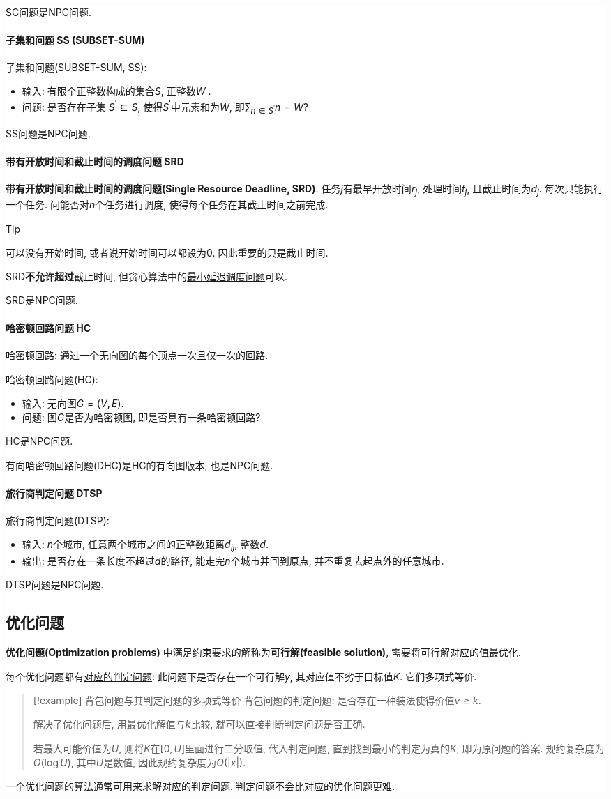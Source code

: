 SC问题是NPC问题.

#### 子集和问题 SS (SUBSET-SUM)

子集和问题(SUBSET-SUM, SS):
- 输入: 有限个正整数构成的集合$S$, 正整数$W$ .
- 问题: 是否存在子集 $S^\prime\subseteq S$, 使得$S^\prime$中元素和为$W$, 即$\sum_{n\in S^{\prime}} n=W$?

SS问题是NPC问题.

#### 带有开放时间和截止时间的调度问题 SRD

**带有开放时间和截止时间的调度问题(Single Resource Deadline, SRD)**: 任务$j$有最早开放时间$r_j$, 处理时间$t_j$, 且截止时间为$d_j$. 每次只能执行一个任务. 问能否对$n$个任务进行调度, 使得每个任务在其截止时间之前完成. 

> [!tip]
> 可以没有开始时间, 或者说开始时间可以都设为0. 因此重要的只是截止时间. 
> 
> SRD**不允许超过**截止时间, 但贪心算法中的<u>最小延迟调度问题</u>可以.

SRD是NPC问题. 

#### 哈密顿回路问题 HC

哈密顿回路: 通过一个无向图的每个顶点一次且仅一次的回路.

哈密顿回路问题(HC):
- 输入: 无向图$G=(V,E)$.
- 问题: 图$G$是否为哈密顿图, 即是否具有一条哈密顿回路?

HC是NPC问题.

有向哈密顿回路问题(DHC)是HC的有向图版本, 也是NPC问题.

#### 旅行商判定问题 DTSP

旅行商判定问题(DTSP):
- 输入: $n$个城市, 任意两个城市之间的正整数距离$d_{ij}$, 整数$d$.
- 输出: 是否存在一条长度不超过$d$的路径, 能走完$n$个城市并回到原点, 并不重复去起点外的任意城市.

DTSP问题是NPC问题.

## 优化问题

**优化问题(Optimization problems)** 中满足<u>约束要求</u>的解称为**可行解(feasible solution)**, 需要将可行解对应的值最优化.

每个优化问题都有<u>对应的判定问题</u>: 此问题下是否存在一个可行解$y$, 其对应值不劣于目标值$K$. 它们多项式等价.

> [!example] 背包问题与其判定问题的多项式等价
> 背包问题的判定问题: 是否存在一种装法使得价值$v \geq k$.
> 
> 解决了优化问题后, 用最优化解值与$k$比较, 就可以<u>直接</u>判断判定问题是否正确.
> 
> 若最大可能价值为$U$, 则将$K$在$[0, U]$里面进行二分取值, 代入判定问题, 直到找到最小的判定为真的$K$, 即为原问题的答案. 规约复杂度为$O(\log{U})$, 其中$U$是数值, 因此规约复杂度为$O(|x|)$.

一个优化问题的算法通常可用来求解对应的判定问题. <u>判定问题不会比对应的优化问题更难</u>.
